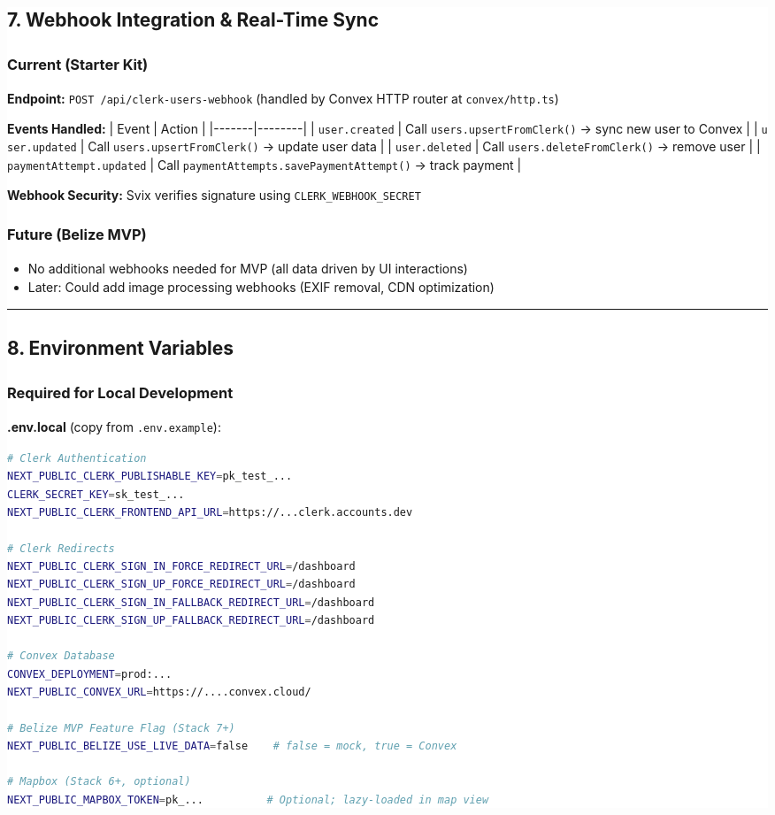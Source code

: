 
## 7. Webhook Integration & Real-Time Sync

### Current (Starter Kit)
**Endpoint:** `POST /api/clerk-users-webhook` (handled by Convex HTTP router at `convex/http.ts`)

**Events Handled:**
| Event | Action |
|-------|--------|
| `user.created` | Call `users.upsertFromClerk()` → sync new user to Convex |
| `user.updated` | Call `users.upsertFromClerk()` → update user data |
| `user.deleted` | Call `users.deleteFromClerk()` → remove user |
| `paymentAttempt.updated` | Call `paymentAttempts.savePaymentAttempt()` → track payment |

**Webhook Security:** Svix verifies signature using `CLERK_WEBHOOK_SECRET`

### Future (Belize MVP)
- No additional webhooks needed for MVP (all data driven by UI interactions)
- Later: Could add image processing webhooks (EXIF removal, CDN optimization)

---

## 8. Environment Variables

### Required for Local Development

**.env.local** (copy from `.env.example`):
```bash
# Clerk Authentication
NEXT_PUBLIC_CLERK_PUBLISHABLE_KEY=pk_test_...
CLERK_SECRET_KEY=sk_test_...
NEXT_PUBLIC_CLERK_FRONTEND_API_URL=https://...clerk.accounts.dev

# Clerk Redirects
NEXT_PUBLIC_CLERK_SIGN_IN_FORCE_REDIRECT_URL=/dashboard
NEXT_PUBLIC_CLERK_SIGN_UP_FORCE_REDIRECT_URL=/dashboard
NEXT_PUBLIC_CLERK_SIGN_IN_FALLBACK_REDIRECT_URL=/dashboard
NEXT_PUBLIC_CLERK_SIGN_UP_FALLBACK_REDIRECT_URL=/dashboard

# Convex Database
CONVEX_DEPLOYMENT=prod:...
NEXT_PUBLIC_CONVEX_URL=https://....convex.cloud/

# Belize MVP Feature Flag (Stack 7+)
NEXT_PUBLIC_BELIZE_USE_LIVE_DATA=false    # false = mock, true = Convex

# Mapbox (Stack 6+, optional)
NEXT_PUBLIC_MAPBOX_TOKEN=pk_...          # Optional; lazy-loaded in map view
```

